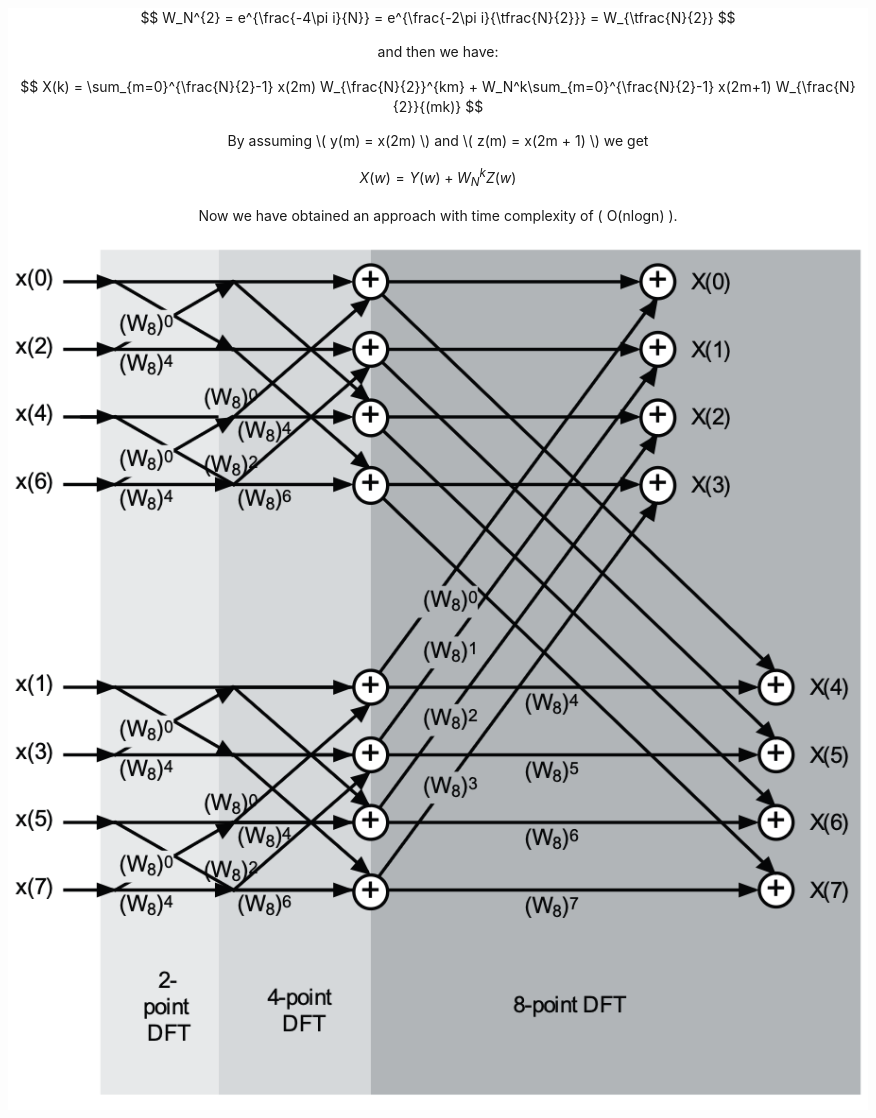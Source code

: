 $$
W_N^{2}
= e^{\frac{-4\pi i}{N}}
= e^{\frac{-2\pi i}{\tfrac{N}{2}}}
= W_{\tfrac{N}{2}}
$$
<center>and then we have:

$$
X(k) = \sum_{m=0}^{\frac{N}{2}-1} x(2m) W_{\frac{N}{2}}^{km}
     + W_N^k\sum_{m=0}^{\frac{N}{2}-1} x(2m+1) W_{\frac{N}{2}}{(mk)}
$$
<center> By assuming \( y(m) = x(2m) \)  and \( z(m) = x(2m + 1) \) we get

$$
    X(w) = Y(w) + W_N^kZ(w)
$$

Now we have obtained an approach with time complexity of \( O(nlogn) \).
![Time Decimation 8-point FFT, picture from Allen's book](./DFTanditsApplications/resources/FFT.png)
